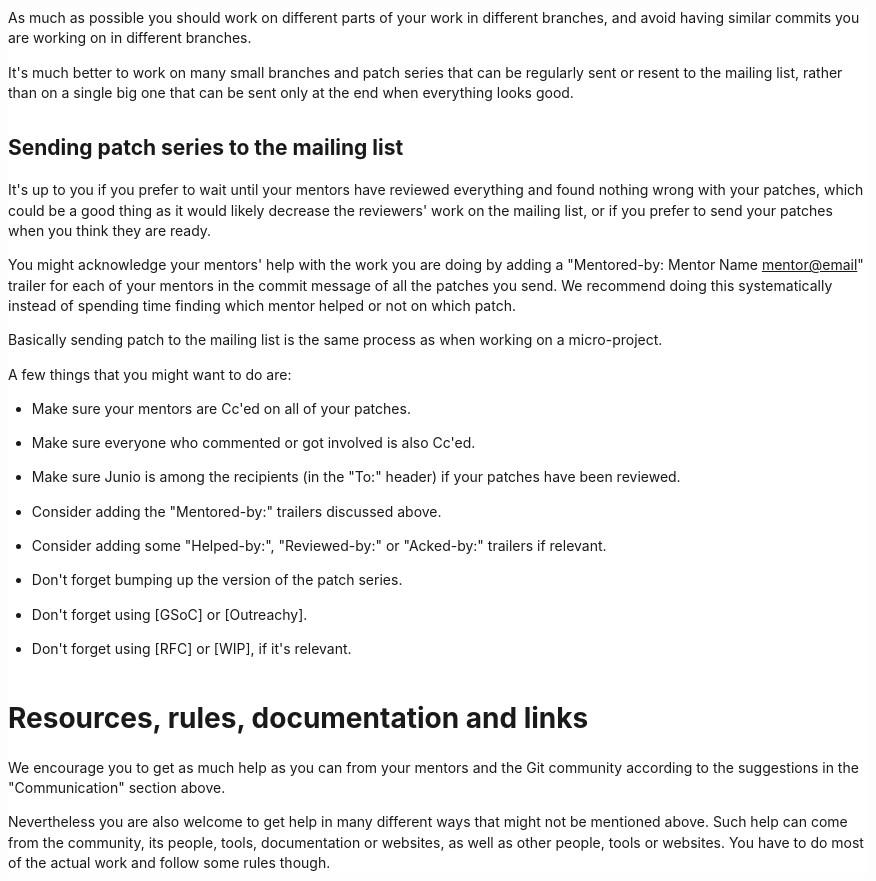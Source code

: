 As much as possible you should work on different parts of your work in
different branches, and avoid having similar commits you are working
on in different branches.

It's much better to work on many small branches and patch series that
can be regularly sent or resent to the mailing list, rather than on a
single big one that can be sent only at the end when everything looks
good.

## Sending patch series to the mailing list

It's up to you if you prefer to wait until your mentors have reviewed
everything and found nothing wrong with your patches, which could be a
good thing as it would likely decrease the reviewers' work on the
mailing list, or if you prefer to send your patches when you think
they are ready.

You might acknowledge your mentors' help with the work you are doing
by adding a "Mentored-by: Mentor Name <mentor@email>" trailer for each
of your mentors in the commit message of all the patches you send. We
recommend doing this systematically instead of spending time finding
which mentor helped or not on which patch.

Basically sending patch to the mailing list is the same process as
when working on a micro-project.

A few things that you might want to do are:

- Make sure your mentors are Cc'ed on all of your patches.

- Make sure everyone who commented or got involved is also Cc'ed.

- Make sure Junio is among the recipients (in the "To:" header) if
  your patches have been reviewed.

- Consider adding the "Mentored-by:" trailers discussed above.

- Consider adding some "Helped-by:", "Reviewed-by:" or "Acked-by:"
  trailers if relevant.

- Don't forget bumping up the version of the patch series.

- Don't forget using [GSoC] or [Outreachy].

- Don't forget using [RFC] or [WIP], if it's relevant.

# Resources, rules, documentation and links

We encourage you to get as much help as you can from your mentors and
the Git community according to the suggestions in the "Communication"
section above.

Nevertheless you are also welcome to get help in many different ways
that might not be mentioned above. Such help can come from the
community, its people, tools, documentation or websites, as well as
other people, tools or websites. You have to do most of the actual
work and follow some rules though.
